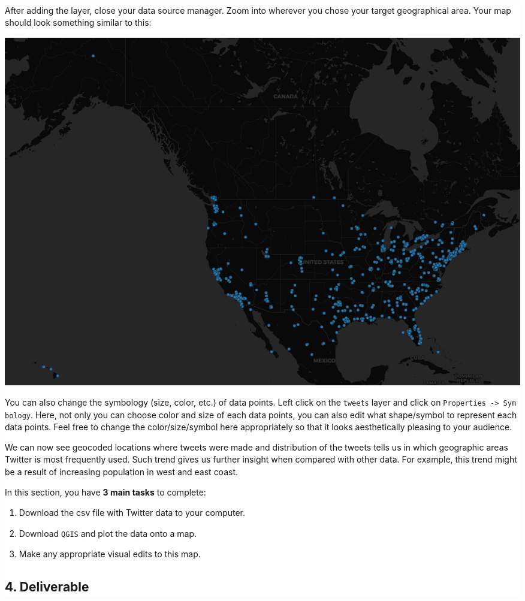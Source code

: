 After adding the layer, close your data source manager. Zoom into wherever you chose your target geographical area. Your map should look something similar to this:

![](img/layer_added.png)

You can also change the symbology (size, color, etc.) of data points. Left click on the `tweets` layer and click on `Properties -> Symbology`. Here, not only you can choose color and size of each data points, you can also edit what shape/symbol to represent each data points. Feel free to change the color/size/symbol here appropriately so that it looks aesthetically pleasing to your audience.

We can now see geocoded locations where tweets were made and distribution of the tweets tells us in which geographic areas Twitter is most frequently used. Such trend gives us further insight when compared with other data. For example, this trend might be a result of increasing population in west and east coast.   

In this section, you have **3 main tasks** to complete:

1. Download the csv file with Twitter data to your computer.

2. Download `QGIS` and plot the data onto a map.

3. Make any appropriate visual edits to this map.


## 4. Deliverable
